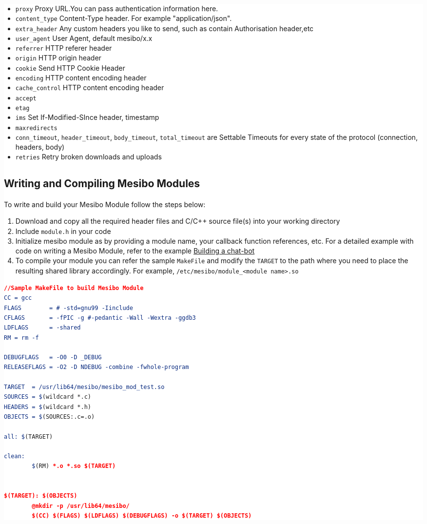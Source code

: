 - `proxy` Proxy URL.You can pass authentication information here.  
- `content_type` Content-Type header. For example "application/json".
- `extra_header` Any custom headers you like to send, such as contain Authorisation header,etc
- `user_agent` User Agent, default mesibo/x.x
- `referrer` HTTP referer header
- `origin` HTTP origin header
- `cookie` Send HTTP Cookie Header
- `encoding` HTTP content encoding header
- `cache_control` HTTP content encoding header
- `accept`
- `etag`
- `ims` Set If-Modified-SInce header, timestamp
- `maxredirects` 
- `conn_timeout`, `header_timeout`, `body_timeout`, `total_timeout` are Settable Timeouts for every state of the protocol (connection, headers, body)
- `retries` Retry broken downloads and uploads


 
## Writing and Compiling Mesibo Modules
To write and build your Mesibo Module follow the steps below:

1. Download and copy all the required header files and C/C++ source file(s) into your working directory 
2. Include `module.h` in your code 
3. Initialize mesibo module as by providing a module name, your callback function references, etc. For a detailed example with code on writing a Mesibo Module, refer to the example [Building a chat-bot](#building-a-chat-bot)
4. To compile your module you can refer the sample `MakeFile` and modify the `TARGET` to the path where you need to place the resulting shared library accordingly. For example, `/etc/mesibo/module_<module name>.so`
```cmake
//Sample MakeFile to build Mesibo Module 
CC = gcc
FLAGS        = # -std=gnu99 -Iinclude
CFLAGS       = -fPIC -g #-pedantic -Wall -Wextra -ggdb3
LDFLAGS      = -shared
RM = rm -f

DEBUGFLAGS   = -O0 -D _DEBUG
RELEASEFLAGS = -O2 -D NDEBUG -combine -fwhole-program

TARGET  = /usr/lib64/mesibo/mesibo_mod_test.so
SOURCES = $(wildcard *.c)
HEADERS = $(wildcard *.h)
OBJECTS = $(SOURCES:.c=.o)

all: $(TARGET)

clean: 
        $(RM) *.o *.so $(TARGET)


$(TARGET): $(OBJECTS)
        @mkdir -p /usr/lib64/mesibo/
        $(CC) $(FLAGS) $(LDFLAGS) $(DEBUGFLAGS) -o $(TARGET) $(OBJECTS)

```
